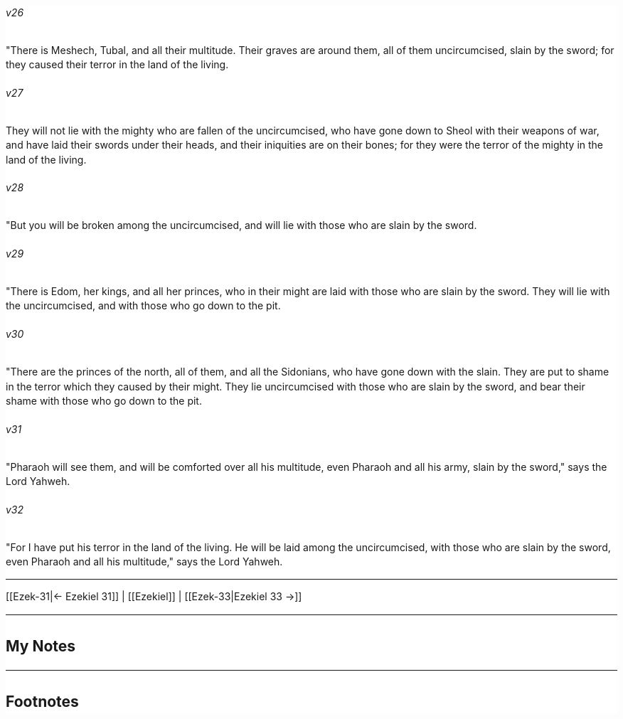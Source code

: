 ###### v26 
"There is Meshech, Tubal, and all their multitude. Their graves are around them, all of them uncircumcised, slain by the sword; for they caused their terror in the land of the living. 

###### v27 
They will not lie with the mighty who are fallen of the uncircumcised, who have gone down to Sheol with their weapons of war, and have laid their swords under their heads, and their iniquities are on their bones; for they were the terror of the mighty in the land of the living. 

###### v28 
"But you will be broken among the uncircumcised, and will lie with those who are slain by the sword. 

###### v29 
"There is Edom, her kings, and all her princes, who in their might are laid with those who are slain by the sword. They will lie with the uncircumcised, and with those who go down to the pit. 

###### v30 
"There are the princes of the north, all of them, and all the Sidonians, who have gone down with the slain. They are put to shame in the terror which they caused by their might. They lie uncircumcised with those who are slain by the sword, and bear their shame with those who go down to the pit. 

###### v31 
"Pharaoh will see them, and will be comforted over all his multitude, even Pharaoh and all his army, slain by the sword," says the Lord Yahweh. 

###### v32 
"For I have put his terror in the land of the living. He will be laid among the uncircumcised, with those who are slain by the sword, even Pharaoh and all his multitude," says the Lord Yahweh.

***
[[Ezek-31|← Ezekiel 31]] | [[Ezekiel]] | [[Ezek-33|Ezekiel 33 →]]

---
## My Notes

---
## Footnotes